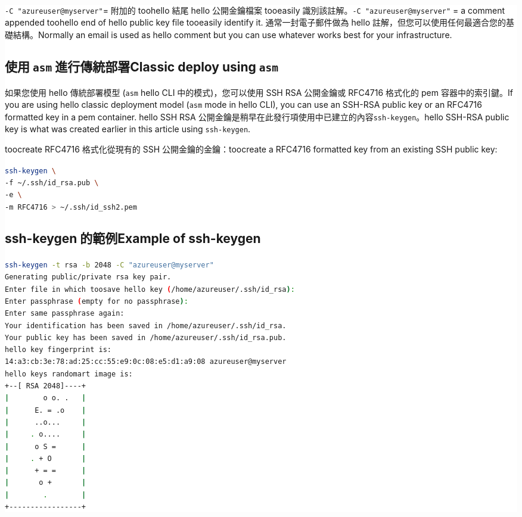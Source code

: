 <span data-ttu-id="fc5a3-134">`-C "azureuser@myserver"`= 附加的 toohello 結尾 hello 公開金鑰檔案 tooeasily 識別該註解。</span><span class="sxs-lookup"><span data-stu-id="fc5a3-134">`-C "azureuser@myserver"` = a comment appended toohello end of hello public key file tooeasily identify it.</span></span>  <span data-ttu-id="fc5a3-135">通常一封電子郵件做為 hello 註解，但您可以使用任何最適合您的基礎結構。</span><span class="sxs-lookup"><span data-stu-id="fc5a3-135">Normally an email is used as hello comment but you can use whatever works best for your infrastructure.</span></span>

## <a name="classic-deploy-using-asm"></a><span data-ttu-id="fc5a3-136">使用 `asm` 進行傳統部署</span><span class="sxs-lookup"><span data-stu-id="fc5a3-136">Classic deploy using `asm`</span></span>

<span data-ttu-id="fc5a3-137">如果您使用 hello 傳統部署模型 (`asm` hello CLI 中的模式)，您可以使用 SSH RSA 公開金鑰或 RFC4716 格式化的 pem 容器中的索引鍵。</span><span class="sxs-lookup"><span data-stu-id="fc5a3-137">If you are using hello classic deployment model (`asm` mode in hello CLI), you can use an SSH-RSA public key or an RFC4716 formatted key in a pem container.</span></span>  <span data-ttu-id="fc5a3-138">hello SSH RSA 公開金鑰是稍早在此發行項使用中已建立的內容`ssh-keygen`。</span><span class="sxs-lookup"><span data-stu-id="fc5a3-138">hello SSH-RSA public key is what was created earlier in this article using `ssh-keygen`.</span></span>

<span data-ttu-id="fc5a3-139">toocreate RFC4716 格式化從現有的 SSH 公開金鑰的金鑰：</span><span class="sxs-lookup"><span data-stu-id="fc5a3-139">toocreate a RFC4716 formatted key from an existing SSH public key:</span></span>

```bash
ssh-keygen \
-f ~/.ssh/id_rsa.pub \
-e \
-m RFC4716 > ~/.ssh/id_ssh2.pem
```

## <a name="example-of-ssh-keygen"></a><span data-ttu-id="fc5a3-140">ssh-keygen 的範例</span><span class="sxs-lookup"><span data-stu-id="fc5a3-140">Example of ssh-keygen</span></span>

```bash
ssh-keygen -t rsa -b 2048 -C "azureuser@myserver"
Generating public/private rsa key pair.
Enter file in which toosave hello key (/home/azureuser/.ssh/id_rsa):
Enter passphrase (empty for no passphrase):
Enter same passphrase again:
Your identification has been saved in /home/azureuser/.ssh/id_rsa.
Your public key has been saved in /home/azureuser/.ssh/id_rsa.pub.
hello key fingerprint is:
14:a3:cb:3e:78:ad:25:cc:55:e9:0c:08:e5:d1:a9:08 azureuser@myserver
hello keys randomart image is:
+--[ RSA 2048]----+
|        o o. .   |
|      E. = .o    |
|      ..o...     |
|     . o....     |
|      o S =      |
|     . + O       |
|      + = =      |
|       o +       |
|        .        |
+-----------------+
```
